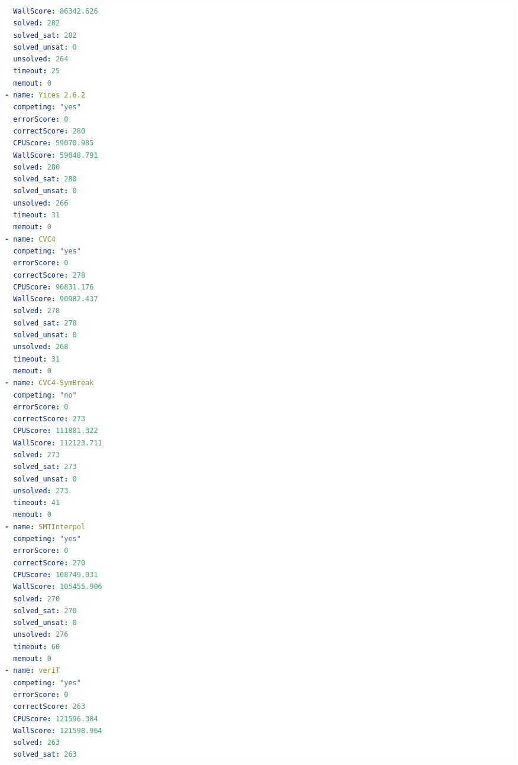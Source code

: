 ```yaml
  WallScore: 86342.626
  solved: 282
  solved_sat: 282
  solved_unsat: 0
  unsolved: 264
  timeout: 25
  memout: 0
- name: Yices 2.6.2
  competing: "yes"
  errorScore: 0
  correctScore: 280
  CPUScore: 59070.985
  WallScore: 59048.791
  solved: 280
  solved_sat: 280
  solved_unsat: 0
  unsolved: 266
  timeout: 31
  memout: 0
- name: CVC4
  competing: "yes"
  errorScore: 0
  correctScore: 278
  CPUScore: 90831.176
  WallScore: 90982.437
  solved: 278
  solved_sat: 278
  solved_unsat: 0
  unsolved: 268
  timeout: 31
  memout: 0
- name: CVC4-SymBreak
  competing: "no"
  errorScore: 0
  correctScore: 273
  CPUScore: 111881.322
  WallScore: 112123.711
  solved: 273
  solved_sat: 273
  solved_unsat: 0
  unsolved: 273
  timeout: 41
  memout: 0
- name: SMTInterpol
  competing: "yes"
  errorScore: 0
  correctScore: 270
  CPUScore: 108749.031
  WallScore: 105455.906
  solved: 270
  solved_sat: 270
  solved_unsat: 0
  unsolved: 276
  timeout: 60
  memout: 0
- name: veriT
  competing: "yes"
  errorScore: 0
  correctScore: 263
  CPUScore: 121596.384
  WallScore: 121598.964
  solved: 263
  solved_sat: 263
```